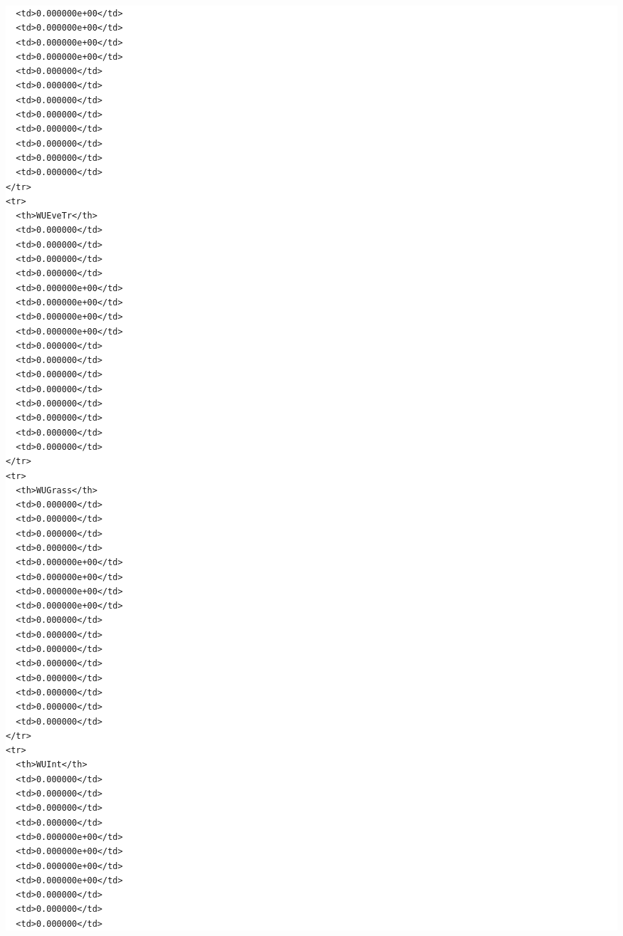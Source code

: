       <td>0.000000e+00</td>
      <td>0.000000e+00</td>
      <td>0.000000e+00</td>
      <td>0.000000e+00</td>
      <td>0.000000</td>
      <td>0.000000</td>
      <td>0.000000</td>
      <td>0.000000</td>
      <td>0.000000</td>
      <td>0.000000</td>
      <td>0.000000</td>
      <td>0.000000</td>
    </tr>
    <tr>
      <th>WUEveTr</th>
      <td>0.000000</td>
      <td>0.000000</td>
      <td>0.000000</td>
      <td>0.000000</td>
      <td>0.000000e+00</td>
      <td>0.000000e+00</td>
      <td>0.000000e+00</td>
      <td>0.000000e+00</td>
      <td>0.000000</td>
      <td>0.000000</td>
      <td>0.000000</td>
      <td>0.000000</td>
      <td>0.000000</td>
      <td>0.000000</td>
      <td>0.000000</td>
      <td>0.000000</td>
    </tr>
    <tr>
      <th>WUGrass</th>
      <td>0.000000</td>
      <td>0.000000</td>
      <td>0.000000</td>
      <td>0.000000</td>
      <td>0.000000e+00</td>
      <td>0.000000e+00</td>
      <td>0.000000e+00</td>
      <td>0.000000e+00</td>
      <td>0.000000</td>
      <td>0.000000</td>
      <td>0.000000</td>
      <td>0.000000</td>
      <td>0.000000</td>
      <td>0.000000</td>
      <td>0.000000</td>
      <td>0.000000</td>
    </tr>
    <tr>
      <th>WUInt</th>
      <td>0.000000</td>
      <td>0.000000</td>
      <td>0.000000</td>
      <td>0.000000</td>
      <td>0.000000e+00</td>
      <td>0.000000e+00</td>
      <td>0.000000e+00</td>
      <td>0.000000e+00</td>
      <td>0.000000</td>
      <td>0.000000</td>
      <td>0.000000</td>